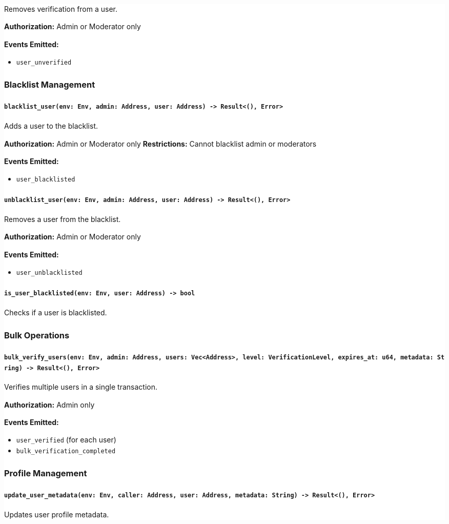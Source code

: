 Removes verification from a user.

**Authorization:** Admin or Moderator only

**Events Emitted:**

- `user_unverified`

### Blacklist Management

#### `blacklist_user(env: Env, admin: Address, user: Address) -> Result<(), Error>`

Adds a user to the blacklist.

**Authorization:** Admin or Moderator only
**Restrictions:** Cannot blacklist admin or moderators

**Events Emitted:**

- `user_blacklisted`

#### `unblacklist_user(env: Env, admin: Address, user: Address) -> Result<(), Error>`

Removes a user from the blacklist.

**Authorization:** Admin or Moderator only

**Events Emitted:**

- `user_unblacklisted`

#### `is_user_blacklisted(env: Env, user: Address) -> bool`

Checks if a user is blacklisted.

### Bulk Operations

#### `bulk_verify_users(env: Env, admin: Address, users: Vec<Address>, level: VerificationLevel, expires_at: u64, metadata: String) -> Result<(), Error>`

Verifies multiple users in a single transaction.

**Authorization:** Admin only

**Events Emitted:**

- `user_verified` (for each user)
- `bulk_verification_completed`

### Profile Management

#### `update_user_metadata(env: Env, caller: Address, user: Address, metadata: String) -> Result<(), Error>`

Updates user profile metadata.
